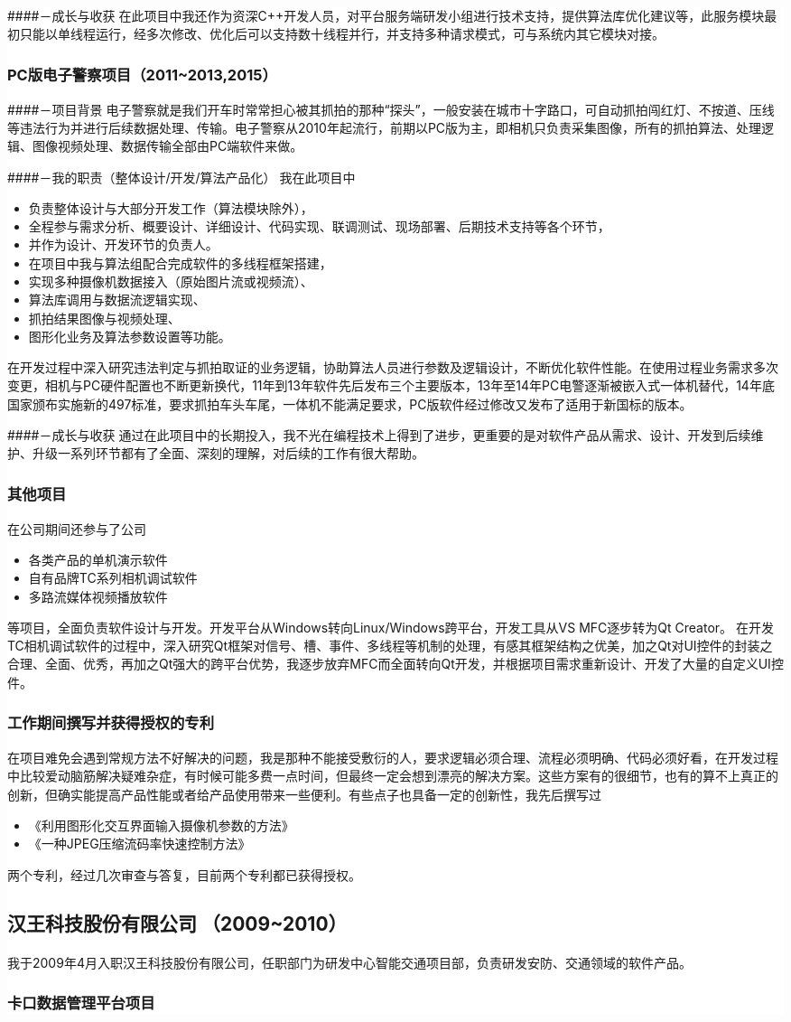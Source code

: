 ####－成长与收获
在此项目中我还作为资深C++开发人员，对平台服务端研发小组进行技术支持，提供算法库优化建议等，此服务模块最初只能以单线程运行，经多次修改、优化后可以支持数十线程并行，并支持多种请求模式，可与系统内其它模块对接。

### PC版电子警察项目（2011~2013,2015）

####－项目背景
电子警察就是我们开车时常常担心被其抓拍的那种“探头”，一般安装在城市十字路口，可自动抓拍闯红灯、不按道、压线等违法行为并进行后续数据处理、传输。电子警察从2010年起流行，前期以PC版为主，即相机只负责采集图像，所有的抓拍算法、处理逻辑、图像视频处理、数据传输全部由PC端软件来做。

####－我的职责（整体设计/开发/算法产品化）
我在此项目中

- 负责整体设计与大部分开发工作（算法模块除外），
- 全程参与需求分析、概要设计、详细设计、代码实现、联调测试、现场部署、后期技术支持等各个环节，
- 并作为设计、开发环节的负责人。
- 在项目中我与算法组配合完成软件的多线程框架搭建，
- 实现多种摄像机数据接入（原始图片流或视频流）、
- 算法库调用与数据流逻辑实现、
- 抓拍结果图像与视频处理、
- 图形化业务及算法参数设置等功能。

在开发过程中深入研究违法判定与抓拍取证的业务逻辑，协助算法人员进行参数及逻辑设计，不断优化软件性能。在使用过程业务需求多次变更，相机与PC硬件配置也不断更新换代，11年到13年软件先后发布三个主要版本，13年至14年PC电警逐渐被嵌入式一体机替代，14年底国家颁布实施新的497标准，要求抓拍车头车尾，一体机不能满足要求，PC版软件经过修改又发布了适用于新国标的版本。

####－成长与收获
通过在此项目中的长期投入，我不光在编程技术上得到了进步，更重要的是对软件产品从需求、设计、开发到后续维护、升级一系列环节都有了全面、深刻的理解，对后续的工作有很大帮助。

### 其他项目

在公司期间还参与了公司

- 各类产品的单机演示软件
- 自有品牌TC系列相机调试软件
- 多路流媒体视频播放软件

等项目，全面负责软件设计与开发。开发平台从Windows转向Linux/Windows跨平台，开发工具从VS MFC逐步转为Qt Creator。
在开发TC相机调试软件的过程中，深入研究Qt框架对信号、槽、事件、多线程等机制的处理，有感其框架结构之优美，加之Qt对UI控件的封装之合理、全面、优秀，再加之Qt强大的跨平台优势，我逐步放弃MFC而全面转向Qt开发，并根据项目需求重新设计、开发了大量的自定义UI控件。

### 工作期间撰写并获得授权的专利

在项目难免会遇到常规方法不好解决的问题，我是那种不能接受敷衍的人，要求逻辑必须合理、流程必须明确、代码必须好看，在开发过程中比较爱动脑筋解决疑难杂症，有时候可能多费一点时间，但最终一定会想到漂亮的解决方案。这些方案有的很细节，也有的算不上真正的创新，但确实能提高产品性能或者给产品使用带来一些便利。有些点子也具备一定的创新性，我先后撰写过

- 《利用图形化交互界面输入摄像机参数的方法》
- 《一种JPEG压缩流码率快速控制方法》

两个专利，经过几次审查与答复，目前两个专利都已获得授权。

## 汉王科技股份有限公司 （2009~2010）

我于2009年4月入职汉王科技股份有限公司，任职部门为研发中心智能交通项目部，负责研发安防、交通领域的软件产品。

### 卡口数据管理平台项目
